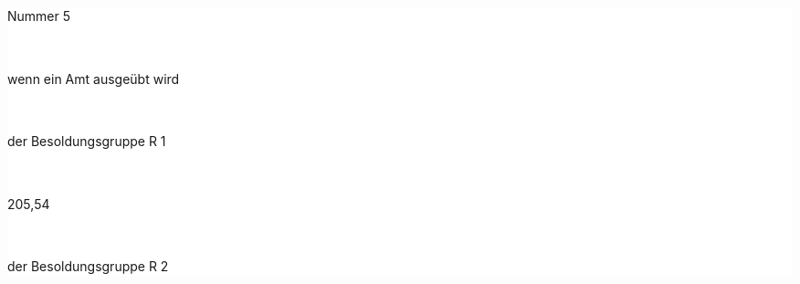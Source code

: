 <tr>

<td style="border-right: 0.5pt solid ; " colspan="4" align="left" valign="top" charoff="50">

Nummer 5

</td>

</tr>

<tr>

<td style align="left" valign="top" charoff="50">

 

</td>

<td style="border-right: 0.5pt solid ; " colspan="3" align="left" valign="top" charoff="50">

wenn ein Amt ausgeübt wird

</td>

</tr>

<tr>

<td style align="center" valign="top" charoff="50">

 

</td>

<td style align="left" valign="top" charoff="50">

der Besoldungsgruppe R 1

</td>

<td style align="center" valign="top" charoff="50">

 

</td>

<td style="border-right: 0.5pt solid ; " align="center" valign="top" charoff="50">

205,54

</td>

</tr>

<tr>

<td style align="center" valign="top" charoff="50">

 

</td>

<td style align="left" valign="top" charoff="50">

der Besoldungsgruppe R 2

</td>
